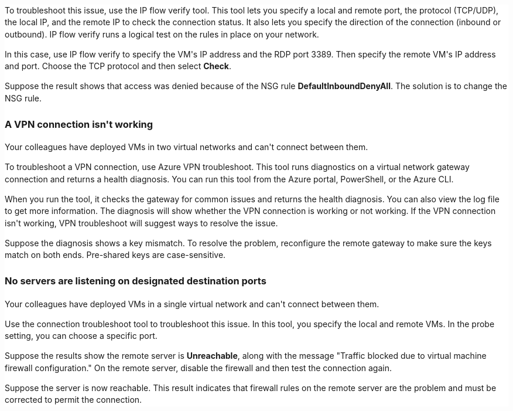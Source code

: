 To troubleshoot this issue, use the IP flow verify tool. This tool lets you specify a local and remote port, the protocol (TCP/UDP), the local IP, and the remote IP to check the connection status. It also lets you specify the direction of the connection (inbound or outbound). IP flow verify runs a logical test on the rules in place on your network.

In this case, use IP flow verify to specify the VM's IP address and the RDP port 3389. Then specify the remote VM's IP address and port. Choose the TCP protocol and then select **Check**.

Suppose the result shows that access was denied because of the NSG rule **DefaultInboundDenyAll**. The solution is to change the NSG rule.

### A VPN connection isn't working

Your colleagues have deployed VMs in two virtual networks and can't connect between them.

To troubleshoot a VPN connection, use Azure VPN troubleshoot. This tool runs diagnostics on a virtual network gateway connection and returns a health diagnosis. You can run this tool from the Azure portal, PowerShell, or the Azure CLI.

When you run the tool, it checks the gateway for common issues and returns the health diagnosis. You can also view the log file to get more information. The diagnosis will show whether the VPN connection is working or not working. If the VPN connection isn't working, VPN troubleshoot will suggest ways to resolve the issue.

Suppose the diagnosis shows a key mismatch. To resolve the problem, reconfigure the remote gateway to make sure the keys match on both ends. Pre-shared keys are case-sensitive.

### No servers are listening on designated destination ports

Your colleagues have deployed VMs in a single virtual network and can't connect between them.

Use the connection troubleshoot tool to troubleshoot this issue. In this tool, you specify the local and remote VMs. In the probe setting, you can choose a specific port.

Suppose the results show the remote server is **Unreachable**, along with the message "Traffic blocked due to virtual machine firewall configuration." On the remote server, disable the firewall and then test the connection again. 

Suppose the server is now reachable. This result indicates that firewall rules on the remote server are the problem and must be corrected to permit the connection.
